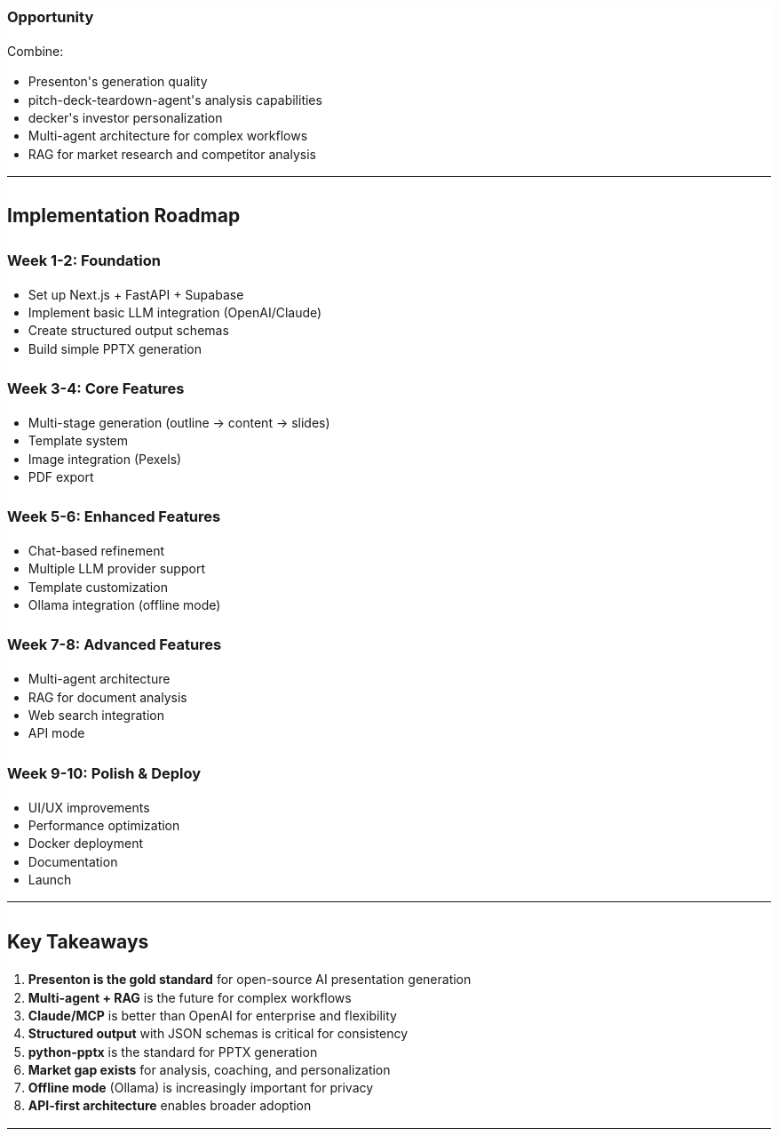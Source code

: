 ### Opportunity
Combine:
- Presenton's generation quality
- pitch-deck-teardown-agent's analysis capabilities
- decker's investor personalization
- Multi-agent architecture for complex workflows
- RAG for market research and competitor analysis

---

## Implementation Roadmap

### Week 1-2: Foundation
- Set up Next.js + FastAPI + Supabase
- Implement basic LLM integration (OpenAI/Claude)
- Create structured output schemas
- Build simple PPTX generation

### Week 3-4: Core Features
- Multi-stage generation (outline → content → slides)
- Template system
- Image integration (Pexels)
- PDF export

### Week 5-6: Enhanced Features
- Chat-based refinement
- Multiple LLM provider support
- Template customization
- Ollama integration (offline mode)

### Week 7-8: Advanced Features
- Multi-agent architecture
- RAG for document analysis
- Web search integration
- API mode

### Week 9-10: Polish & Deploy
- UI/UX improvements
- Performance optimization
- Docker deployment
- Documentation
- Launch

---

## Key Takeaways

1. **Presenton is the gold standard** for open-source AI presentation generation
2. **Multi-agent + RAG** is the future for complex workflows
3. **Claude/MCP** is better than OpenAI for enterprise and flexibility
4. **Structured output** with JSON schemas is critical for consistency
5. **python-pptx** is the standard for PPTX generation
6. **Market gap exists** for analysis, coaching, and personalization
7. **Offline mode** (Ollama) is increasingly important for privacy
8. **API-first architecture** enables broader adoption

---